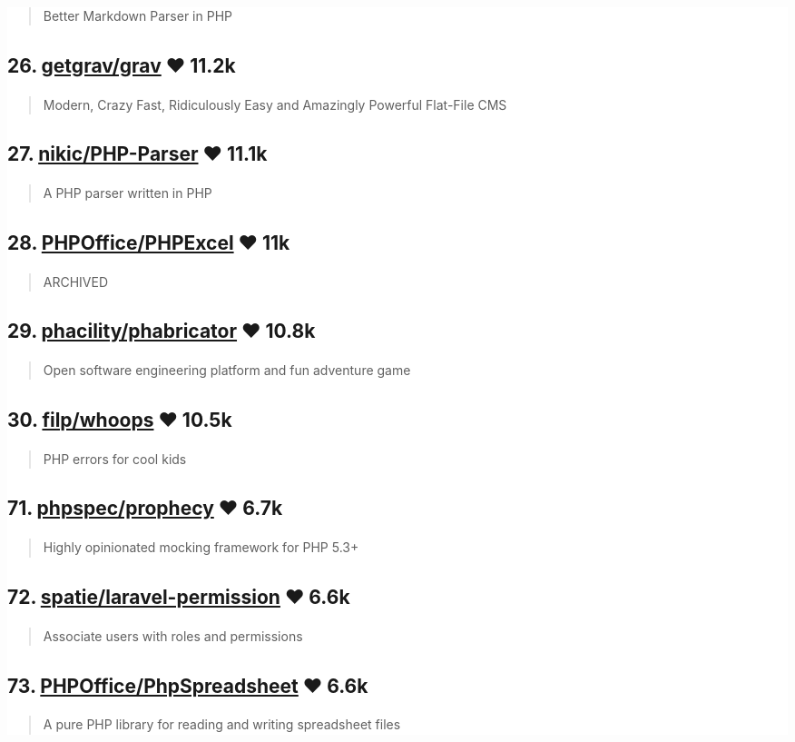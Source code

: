 > Better Markdown Parser in PHP
 

## 26. [getgrav/grav](http://github.com/getgrav/grav)  ♥️ 11.2k
         
> Modern, Crazy Fast, Ridiculously Easy and Amazingly Powerful Flat-File CMS
       

## 27. [nikic/PHP-Parser](http://github.com/nikic/PHP-Parser)  ♥️ 11.1k
         
> A PHP parser written in PHP
 

## 28. [PHPOffice/PHPExcel](http://github.com/PHPOffice/PHPExcel)  ♥️ 11k
         
> ARCHIVED
       

## 29. [phacility/phabricator](http://github.com/phacility/phabricator)  ♥️ 10.8k
         
> Open software engineering platform and fun adventure game
       

## 30. [filp/whoops](http://github.com/filp/whoops)  ♥️ 10.5k
         
> PHP errors for cool kids 
       






## 71. [phpspec/prophecy](http://github.com/phpspec/prophecy)  ♥️ 6.7k
         
> Highly opinionated mocking framework for PHP 5.3+
       

## 72. [spatie/laravel-permission](http://github.com/spatie/laravel-permission)  ♥️ 6.6k
         
> Associate users with roles and permissions
       

## 73. [PHPOffice/PhpSpreadsheet](http://github.com/PHPOffice/PhpSpreadsheet)  ♥️ 6.6k
         
> A pure PHP library for reading and writing spreadsheet files
       
